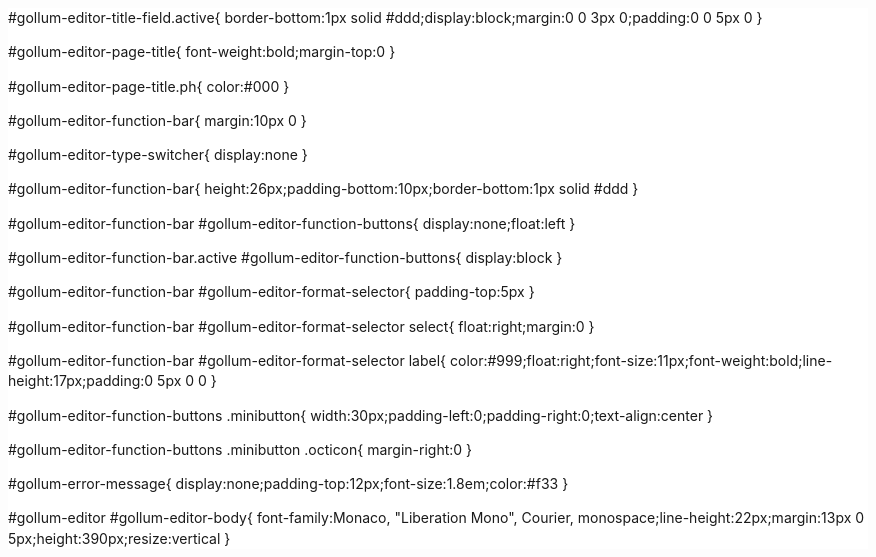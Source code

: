 #gollum-editor-title-field.active{
border-bottom:1px solid #ddd;display:block;margin:0 0 3px 0;padding:0 0 5px 0
}

#gollum-editor-page-title{
font-weight:bold;margin-top:0
}

#gollum-editor-page-title.ph{
color:#000
}

#gollum-editor-function-bar{
margin:10px 0
}

#gollum-editor-type-switcher{
display:none
}

#gollum-editor-function-bar{
height:26px;padding-bottom:10px;border-bottom:1px solid #ddd
}

#gollum-editor-function-bar #gollum-editor-function-buttons{
display:none;float:left
}

#gollum-editor-function-bar.active #gollum-editor-function-buttons{
display:block
}

#gollum-editor-function-bar #gollum-editor-format-selector{
padding-top:5px
}

#gollum-editor-function-bar #gollum-editor-format-selector select{
float:right;margin:0
}

#gollum-editor-function-bar #gollum-editor-format-selector label{
color:#999;float:right;font-size:11px;font-weight:bold;line-height:17px;padding:0 5px 0 0
}

#gollum-editor-function-buttons .minibutton{
width:30px;padding-left:0;padding-right:0;text-align:center
}

#gollum-editor-function-buttons .minibutton .octicon{
margin-right:0
}

#gollum-error-message{
display:none;padding-top:12px;font-size:1.8em;color:#f33
}

#gollum-editor #gollum-editor-body{
font-family:Monaco, "Liberation Mono", Courier, monospace;line-height:22px;margin:13px 0 5px;height:390px;resize:vertical
}
